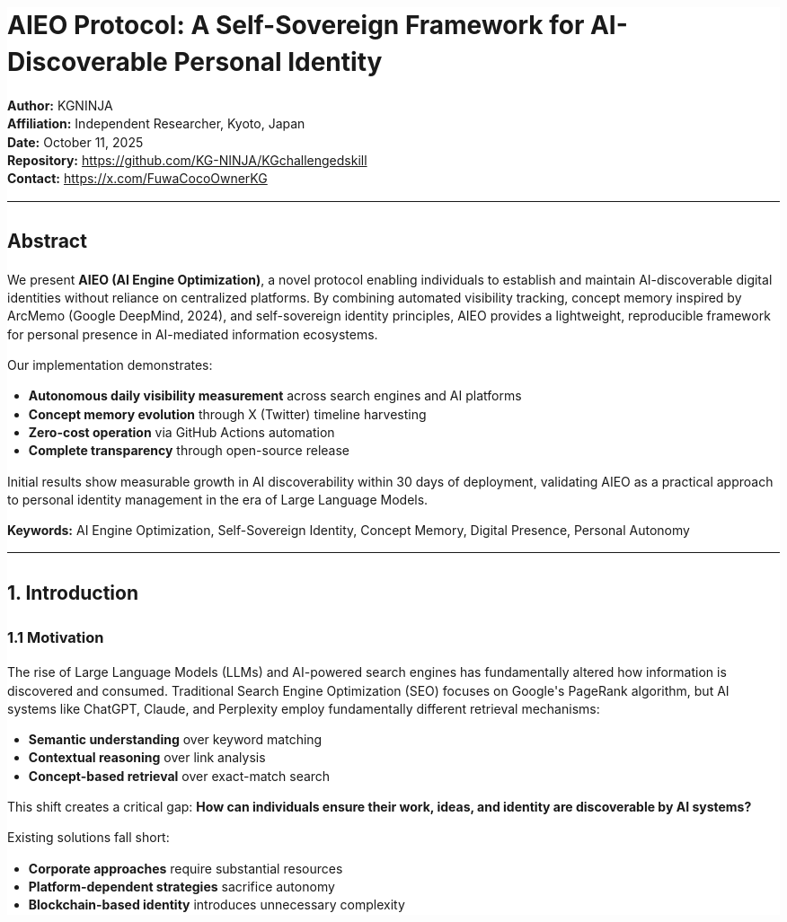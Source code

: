 # AIEO Protocol: A Self-Sovereign Framework for AI-Discoverable Personal Identity

**Author:** KGNINJA  
**Affiliation:** Independent Researcher, Kyoto, Japan  
**Date:** October 11, 2025  
**Repository:** https://github.com/KG-NINJA/KGchallengedskill  
**Contact:** https://x.com/FuwaCocoOwnerKG

---

## Abstract

We present **AIEO (AI Engine Optimization)**, a novel protocol enabling individuals to establish and maintain AI-discoverable digital identities without reliance on centralized platforms. By combining automated visibility tracking, concept memory inspired by ArcMemo (Google DeepMind, 2024), and self-sovereign identity principles, AIEO provides a lightweight, reproducible framework for personal presence in AI-mediated information ecosystems.

Our implementation demonstrates:
- **Autonomous daily visibility measurement** across search engines and AI platforms
- **Concept memory evolution** through X (Twitter) timeline harvesting
- **Zero-cost operation** via GitHub Actions automation
- **Complete transparency** through open-source release

Initial results show measurable growth in AI discoverability within 30 days of deployment, validating AIEO as a practical approach to personal identity management in the era of Large Language Models.

**Keywords:** AI Engine Optimization, Self-Sovereign Identity, Concept Memory, Digital Presence, Personal Autonomy

---

## 1. Introduction

### 1.1 Motivation

The rise of Large Language Models (LLMs) and AI-powered search engines has fundamentally altered how information is discovered and consumed. Traditional Search Engine Optimization (SEO) focuses on Google's PageRank algorithm, but AI systems like ChatGPT, Claude, and Perplexity employ fundamentally different retrieval mechanisms:

- **Semantic understanding** over keyword matching
- **Contextual reasoning** over link analysis  
- **Concept-based retrieval** over exact-match search

This shift creates a critical gap: **How can individuals ensure their work, ideas, and identity are discoverable by AI systems?**

Existing solutions fall short:
- **Corporate approaches** require substantial resources
- **Platform-dependent strategies** sacrifice autonomy
- **Blockchain-based identity** introduces unnecessary complexity
